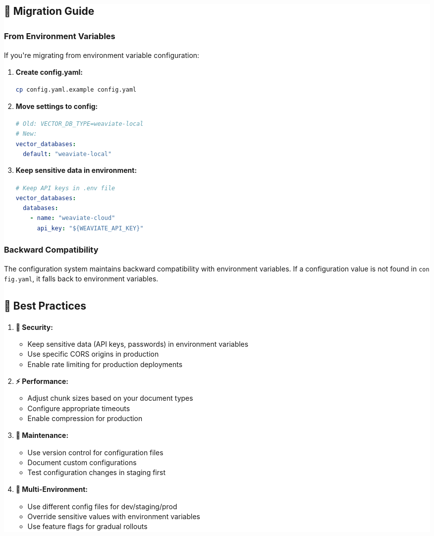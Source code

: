 ## 🚀 Migration Guide

### From Environment Variables

If you're migrating from environment variable configuration:

1. **Create config.yaml:**
   ```bash
   cp config.yaml.example config.yaml
   ```

2. **Move settings to config:**
   ```yaml
   # Old: VECTOR_DB_TYPE=weaviate-local
   # New:
   vector_databases:
     default: "weaviate-local"
   ```

3. **Keep sensitive data in environment:**
   ```yaml
   # Keep API keys in .env file
   vector_databases:
     databases:
       - name: "weaviate-cloud"
         api_key: "${WEAVIATE_API_KEY}"
   ```

### Backward Compatibility

The configuration system maintains backward compatibility with environment variables. If a configuration value is not found in `config.yaml`, it falls back to environment variables.

## 📖 Best Practices

1. **🔐 Security:**
   - Keep sensitive data (API keys, passwords) in environment variables
   - Use specific CORS origins in production
   - Enable rate limiting for production deployments

2. **⚡ Performance:**
   - Adjust chunk sizes based on your document types
   - Configure appropriate timeouts
   - Enable compression for production

3. **🔧 Maintenance:**
   - Use version control for configuration files
   - Document custom configurations
   - Test configuration changes in staging first

4. **🏢 Multi-Environment:**
   - Use different config files for dev/staging/prod
   - Override sensitive values with environment variables
   - Use feature flags for gradual rollouts
